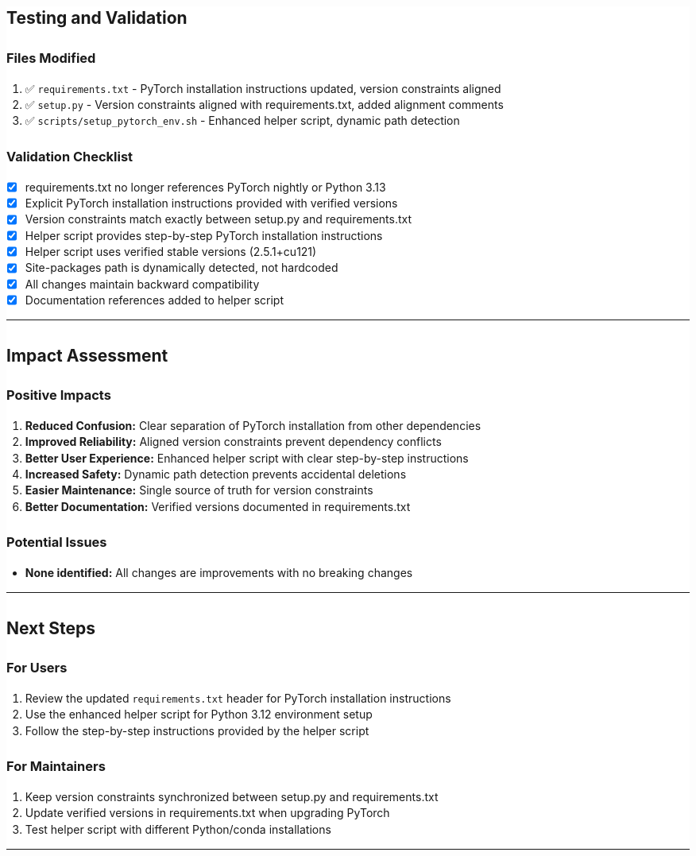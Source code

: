 
## Testing and Validation

### Files Modified
1. ✅ `requirements.txt` - PyTorch installation instructions updated, version constraints aligned
2. ✅ `setup.py` - Version constraints aligned with requirements.txt, added alignment comments
3. ✅ `scripts/setup_pytorch_env.sh` - Enhanced helper script, dynamic path detection

### Validation Checklist
- [x] requirements.txt no longer references PyTorch nightly or Python 3.13
- [x] Explicit PyTorch installation instructions provided with verified versions
- [x] Version constraints match exactly between setup.py and requirements.txt
- [x] Helper script provides step-by-step PyTorch installation instructions
- [x] Helper script uses verified stable versions (2.5.1+cu121)
- [x] Site-packages path is dynamically detected, not hardcoded
- [x] All changes maintain backward compatibility
- [x] Documentation references added to helper script

---

## Impact Assessment

### Positive Impacts
1. **Reduced Confusion:** Clear separation of PyTorch installation from other dependencies
2. **Improved Reliability:** Aligned version constraints prevent dependency conflicts
3. **Better User Experience:** Enhanced helper script with clear step-by-step instructions
4. **Increased Safety:** Dynamic path detection prevents accidental deletions
5. **Easier Maintenance:** Single source of truth for version constraints
6. **Better Documentation:** Verified versions documented in requirements.txt

### Potential Issues
- **None identified:** All changes are improvements with no breaking changes

---

## Next Steps

### For Users
1. Review the updated `requirements.txt` header for PyTorch installation instructions
2. Use the enhanced helper script for Python 3.12 environment setup
3. Follow the step-by-step instructions provided by the helper script

### For Maintainers
1. Keep version constraints synchronized between setup.py and requirements.txt
2. Update verified versions in requirements.txt when upgrading PyTorch
3. Test helper script with different Python/conda installations

---
